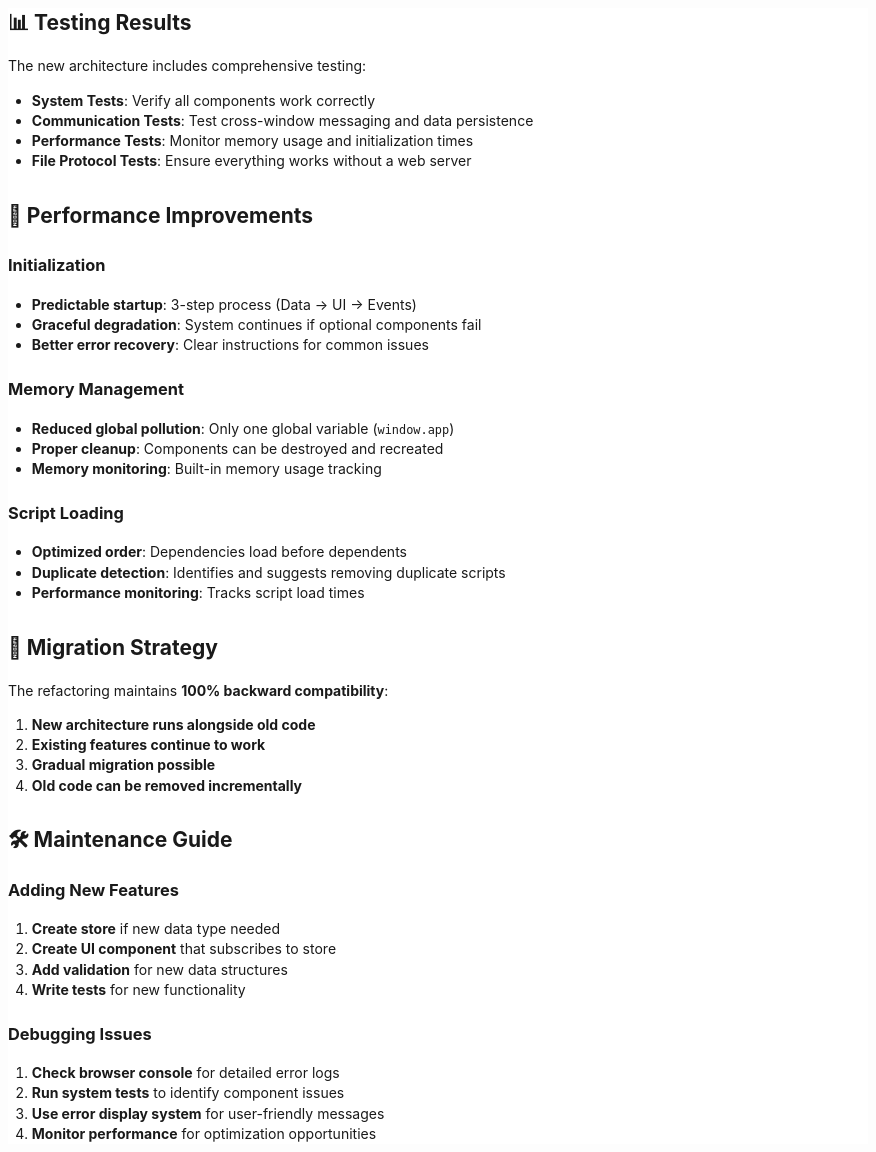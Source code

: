 ## 📊 Testing Results

The new architecture includes comprehensive testing:

- **System Tests**: Verify all components work correctly
- **Communication Tests**: Test cross-window messaging and data persistence
- **Performance Tests**: Monitor memory usage and initialization times
- **File Protocol Tests**: Ensure everything works without a web server

## 🚀 Performance Improvements

### Initialization
- **Predictable startup**: 3-step process (Data → UI → Events)
- **Graceful degradation**: System continues if optional components fail
- **Better error recovery**: Clear instructions for common issues

### Memory Management
- **Reduced global pollution**: Only one global variable (`window.app`)
- **Proper cleanup**: Components can be destroyed and recreated
- **Memory monitoring**: Built-in memory usage tracking

### Script Loading
- **Optimized order**: Dependencies load before dependents
- **Duplicate detection**: Identifies and suggests removing duplicate scripts
- **Performance monitoring**: Tracks script load times

## 🔄 Migration Strategy

The refactoring maintains **100% backward compatibility**:

1. **New architecture runs alongside old code**
2. **Existing features continue to work**
3. **Gradual migration possible**
4. **Old code can be removed incrementally**

## 🛠️ Maintenance Guide

### Adding New Features
1. **Create store** if new data type needed
2. **Create UI component** that subscribes to store
3. **Add validation** for new data structures
4. **Write tests** for new functionality

### Debugging Issues
1. **Check browser console** for detailed error logs
2. **Run system tests** to identify component issues
3. **Use error display system** for user-friendly messages
4. **Monitor performance** for optimization opportunities
